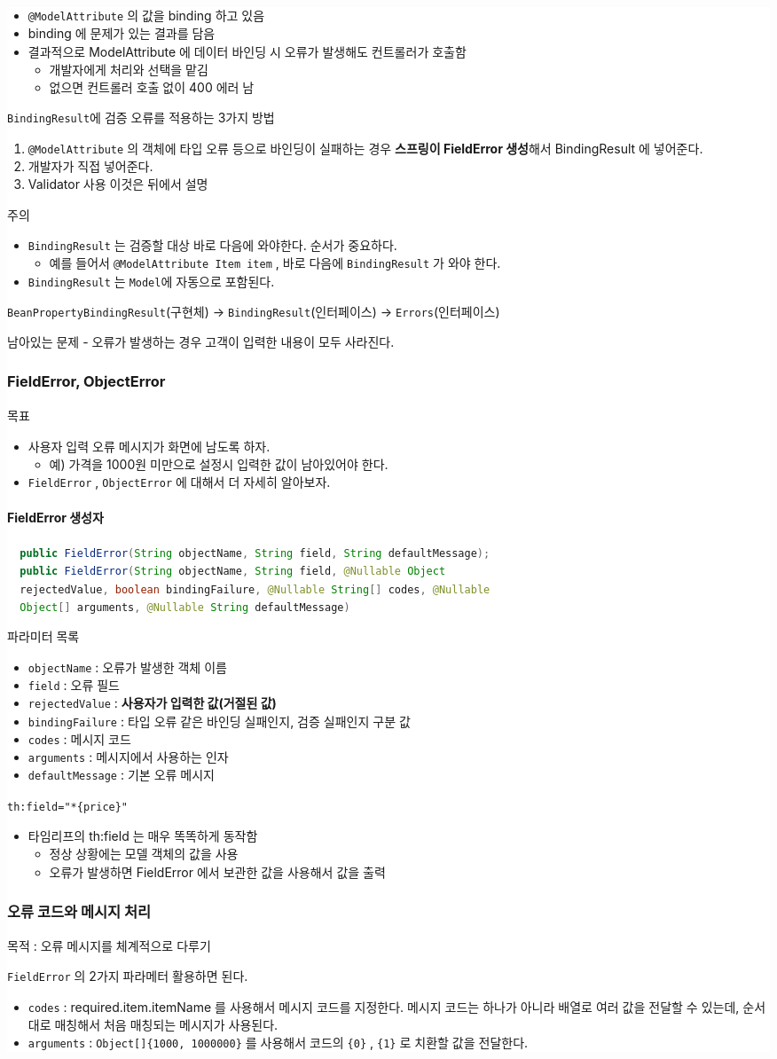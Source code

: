 - `@ModelAttribute` 의 값을 binding 하고 있음
- binding 에 문제가 있는 결과를 담음
- 결과적으로 ModelAttribute 에 데이터 바인딩 시 오류가 발생해도 컨트롤러가 호출함
  - 개발자에게 처리와 선택을 맡김
  - 없으면 컨트롤러 호출 없이 400 에러 남

`BindingResult`에 검증 오류를 적용하는 3가지 방법
1. `@ModelAttribute` 의 객체에 타입 오류 등으로 바인딩이 실패하는 경우 **스프링이 FieldError 생성**해서 BindingResult 에 넣어준다.
2. 개발자가 직접 넣어준다.
3. Validator 사용 이것은 뒤에서 설명

주의
- `BindingResult` 는 검증할 대상 바로 다음에 와야한다. 순서가 중요하다. 
  - 예를 들어서 `@ModelAttribute Item item` , 바로 다음에 `BindingResult` 가 와야 한다.
- `BindingResult` 는 `Model`에 자동으로 포함된다.

`BeanPropertyBindingResult`(구현체) -> `BindingResult`(인터페이스) -> `Errors`(인터페이스)

남아있는 문제 - 오류가 발생하는 경우 고객이 입력한 내용이 모두 사라진다.

### FieldError, ObjectError

목표
- 사용자 입력 오류 메시지가 화면에 남도록 하자.
  - 예) 가격을 1000원 미만으로 설정시 입력한 값이 남아있어야 한다.
- `FieldError` , `ObjectError` 에 대해서 더 자세히 알아보자.

#### FieldError 생성자

```java
  public FieldError(String objectName, String field, String defaultMessage);
  public FieldError(String objectName, String field, @Nullable Object
  rejectedValue, boolean bindingFailure, @Nullable String[] codes, @Nullable
  Object[] arguments, @Nullable String defaultMessage)
```

파라미터 목록
- `objectName` : 오류가 발생한 객체 이름
- `field` : 오류 필드
- `rejectedValue` : **사용자가 입력한 값(거절된 값)**
- `bindingFailure` : 타입 오류 같은 바인딩 실패인지, 검증 실패인지 구분 값 
- `codes` : 메시지 코드
- `arguments` : 메시지에서 사용하는 인자
- `defaultMessage` : 기본 오류 메시지

`th:field="*{price}"`
  - 타임리프의 th:field 는 매우 똑똑하게 동작함
    - 정상 상황에는 모델 객체의 값을 사용 
    - 오류가 발생하면 FieldError 에서 보관한 값을 사용해서 값을 출력

### 오류 코드와 메시지 처리

목적 : 오류 메시지를 체계적으로 다루기

`FieldError` 의 2가지 파라메터 활용하면 된다.
- `codes` : required.item.itemName 를 사용해서 메시지 코드를 지정한다. 메시지 코드는 하나가 아니라 배열로 여러 값을 전달할 수 있는데, 순서대로 매칭해서 처음 매칭되는 메시지가 사용된다.
- `arguments` : `Object[]{1000, 1000000}` 를 사용해서 코드의 `{0}` , `{1}` 로 치환할 값을 전달한다.
